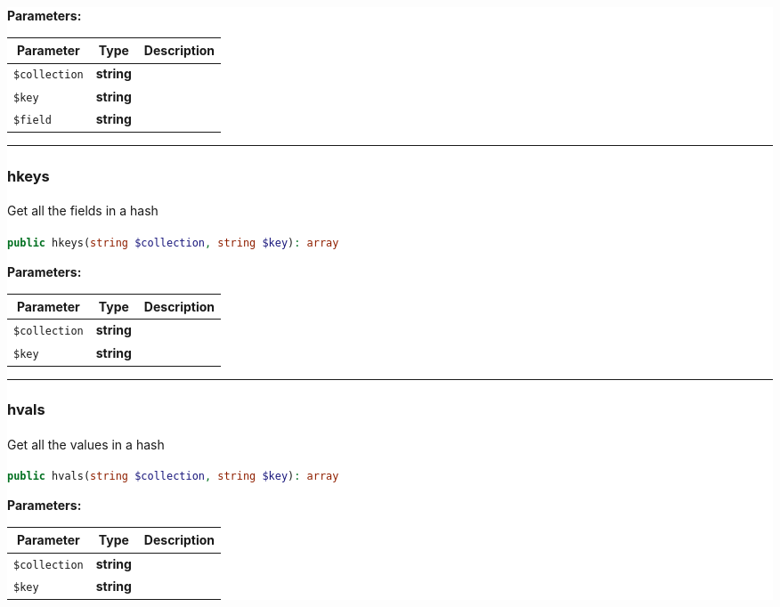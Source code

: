 






**Parameters:**

| Parameter | Type | Description |
|-----------|------|-------------|
| `$collection` | **string** |  |
| `$key` | **string** |  |
| `$field` | **string** |  |




***

### hkeys

Get all the fields in a hash

```php
public hkeys(string $collection, string $key): array
```








**Parameters:**

| Parameter | Type | Description |
|-----------|------|-------------|
| `$collection` | **string** |  |
| `$key` | **string** |  |




***

### hvals

Get all the values in a hash

```php
public hvals(string $collection, string $key): array
```








**Parameters:**

| Parameter | Type | Description |
|-----------|------|-------------|
| `$collection` | **string** |  |
| `$key` | **string** |  |
